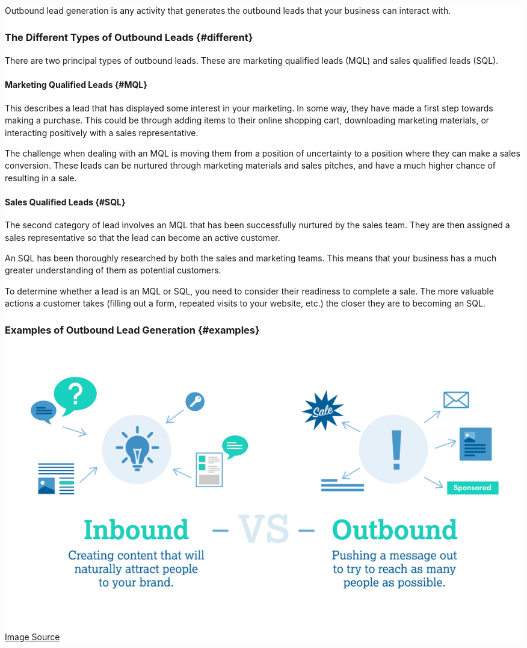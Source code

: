 Outbound lead generation is any activity that generates the outbound leads that your business can interact with.

### The Different Types of Outbound Leads {#different}

There are two principal types of outbound leads. These are marketing qualified leads (MQL) and sales qualified leads (SQL).

#### Marketing Qualified Leads {#MQL}

This describes a lead that has displayed some interest in your marketing. In some way, they have made a first step towards making a purchase. This could be through adding items to their online shopping cart, downloading marketing materials, or interacting positively with a sales representative.

The challenge when dealing with an MQL is moving them from a position of uncertainty to a position where they can make a sales conversion. These leads can be nurtured through marketing materials and sales pitches, and have a much higher chance of resulting in a sale.

#### Sales Qualified Leads {#SQL}

The second category of lead involves an MQL that has been successfully nurtured by the sales team. They are then assigned a sales representative so that the lead can become an active customer.

An SQL has been thoroughly researched by both the sales and marketing teams. This means that your business has a much greater understanding of them as potential customers.

To determine whether a lead is an MQL or SQL, you need to consider their readiness to complete a sale. The more valuable actions a customer takes (filling out a form, repeated visits to your website, etc.) the closer they are to becoming an SQL.

### Examples of Outbound Lead Generation {#examples}

![inbound vs outbound lead generation](/uploads/2022/03/09/outbound_lead_generation.png)[Image Source](https://www.intelusagency.com/blog/what-is-lead-generation)
